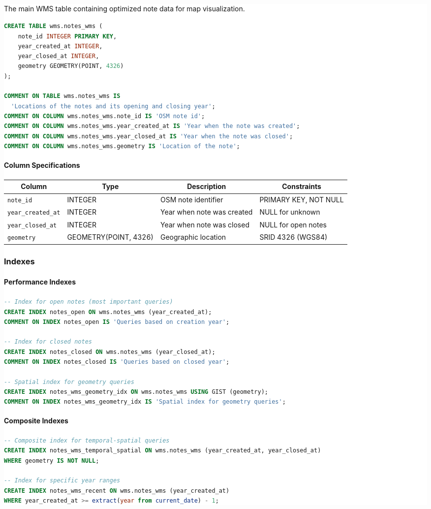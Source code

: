 The main WMS table containing optimized note data for map visualization.

```sql
CREATE TABLE wms.notes_wms (
    note_id INTEGER PRIMARY KEY,
    year_created_at INTEGER,
    year_closed_at INTEGER,
    geometry GEOMETRY(POINT, 4326)
);

COMMENT ON TABLE wms.notes_wms IS
  'Locations of the notes and its opening and closing year';
COMMENT ON COLUMN wms.notes_wms.note_id IS 'OSM note id';
COMMENT ON COLUMN wms.notes_wms.year_created_at IS 'Year when the note was created';
COMMENT ON COLUMN wms.notes_wms.year_closed_at IS 'Year when the note was closed';
COMMENT ON COLUMN wms.notes_wms.geometry IS 'Location of the note';
```

#### Column Specifications

| Column | Type | Description | Constraints |
|--------|------|-------------|-------------|
| `note_id` | INTEGER | OSM note identifier | PRIMARY KEY, NOT NULL |
| `year_created_at` | INTEGER | Year when note was created | NULL for unknown |
| `year_closed_at` | INTEGER | Year when note was closed | NULL for open notes |
| `geometry` | GEOMETRY(POINT, 4326) | Geographic location | SRID 4326 (WGS84) |

### Indexes

#### Performance Indexes

```sql
-- Index for open notes (most important queries)
CREATE INDEX notes_open ON wms.notes_wms (year_created_at);
COMMENT ON INDEX notes_open IS 'Queries based on creation year';

-- Index for closed notes
CREATE INDEX notes_closed ON wms.notes_wms (year_closed_at);
COMMENT ON INDEX notes_closed IS 'Queries based on closed year';

-- Spatial index for geometry queries
CREATE INDEX notes_wms_geometry_idx ON wms.notes_wms USING GIST (geometry);
COMMENT ON INDEX notes_wms_geometry_idx IS 'Spatial index for geometry queries';
```

#### Composite Indexes

```sql
-- Composite index for temporal-spatial queries
CREATE INDEX notes_wms_temporal_spatial ON wms.notes_wms (year_created_at, year_closed_at)
WHERE geometry IS NOT NULL;

-- Index for specific year ranges
CREATE INDEX notes_wms_recent ON wms.notes_wms (year_created_at)
WHERE year_created_at >= extract(year from current_date) - 1;
```
